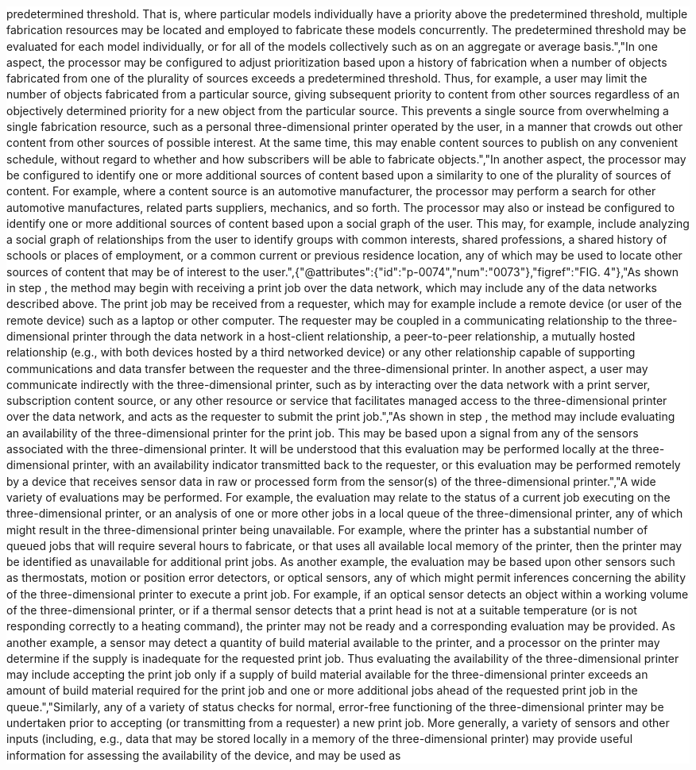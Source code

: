 predetermined threshold. That is, where particular models individually have a priority above the predetermined threshold, multiple fabrication resources may be located and employed to fabricate these models concurrently. The predetermined threshold may be evaluated for each model individually, or for all of the models collectively such as on an aggregate or average basis.","In one aspect, the processor may be configured to adjust prioritization based upon a history of fabrication when a number of objects fabricated from one of the plurality of sources exceeds a predetermined threshold. Thus, for example, a user may limit the number of objects fabricated from a particular source, giving subsequent priority to content from other sources regardless of an objectively determined priority for a new object from the particular source. This prevents a single source from overwhelming a single fabrication resource, such as a personal three-dimensional printer operated by the user, in a manner that crowds out other content from other sources of possible interest. At the same time, this may enable content sources  to publish on any convenient schedule, without regard to whether and how subscribers will be able to fabricate objects.","In another aspect, the processor may be configured to identify one or more additional sources of content based upon a similarity to one of the plurality of sources of content. For example, where a content source  is an automotive manufacturer, the processor may perform a search for other automotive manufactures, related parts suppliers, mechanics, and so forth. The processor may also or instead be configured to identify one or more additional sources of content based upon a social graph of the user. This may, for example, include analyzing a social graph of relationships from the user to identify groups with common interests, shared professions, a shared history of schools or places of employment, or a common current or previous residence location, any of which may be used to locate other sources of content that may be of interest to the user.",{"@attributes":{"id":"p-0074","num":"0073"},"figref":"FIG. 4"},"As shown in step , the method  may begin with receiving a print job over the data network, which may include any of the data networks described above. The print job may be received from a requester, which may for example include a remote device (or user of the remote device) such as a laptop or other computer. The requester may be coupled in a communicating relationship to the three-dimensional printer through the data network in a host-client relationship, a peer-to-peer relationship, a mutually hosted relationship (e.g., with both devices hosted by a third networked device) or any other relationship capable of supporting communications and data transfer between the requester and the three-dimensional printer. In another aspect, a user may communicate indirectly with the three-dimensional printer, such as by interacting over the data network with a print server, subscription content source, or any other resource or service that facilitates managed access to the three-dimensional printer over the data network, and acts as the requester to submit the print job.","As shown in step , the method  may include evaluating an availability of the three-dimensional printer for the print job. This may be based upon a signal from any of the sensors associated with the three-dimensional printer. It will be understood that this evaluation may be performed locally at the three-dimensional printer, with an availability indicator transmitted back to the requester, or this evaluation may be performed remotely by a device that receives sensor data in raw or processed form from the sensor(s) of the three-dimensional printer.","A wide variety of evaluations may be performed. For example, the evaluation may relate to the status of a current job executing on the three-dimensional printer, or an analysis of one or more other jobs in a local queue of the three-dimensional printer, any of which might result in the three-dimensional printer being unavailable. For example, where the printer has a substantial number of queued jobs that will require several hours to fabricate, or that uses all available local memory of the printer, then the printer may be identified as unavailable for additional print jobs. As another example, the evaluation may be based upon other sensors such as thermostats, motion or position error detectors, or optical sensors, any of which might permit inferences concerning the ability of the three-dimensional printer to execute a print job. For example, if an optical sensor detects an object within a working volume of the three-dimensional printer, or if a thermal sensor detects that a print head is not at a suitable temperature (or is not responding correctly to a heating command), the printer may not be ready and a corresponding evaluation may be provided. As another example, a sensor may detect a quantity of build material available to the printer, and a processor on the printer may determine if the supply is inadequate for the requested print job. Thus evaluating the availability of the three-dimensional printer may include accepting the print job only if a supply of build material available for the three-dimensional printer exceeds an amount of build material required for the print job and one or more additional jobs ahead of the requested print job in the queue.","Similarly, any of a variety of status checks for normal, error-free functioning of the three-dimensional printer may be undertaken prior to accepting (or transmitting from a requester) a new print job. More generally, a variety of sensors and other inputs (including, e.g., data that may be stored locally in a memory of the three-dimensional printer) may provide useful information for assessing the availability of the device, and may be used as